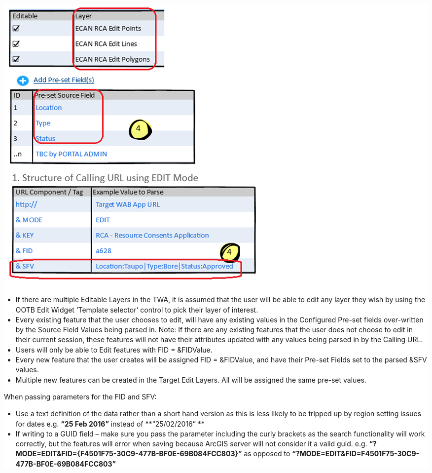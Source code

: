 ![](images/hmfile_hash_6aa3bc67.png)
 
- If there are multiple Editable Layers in the TWA, it is assumed that the user will be able to edit any layer they wish by using the OOTB Edit Widget ‘Template selector’ control to pick their layer of interest. 
- Every existing feature that the user chooses to edit, will have any existing values in the Configured Pre-set fields over-written by the Source Field Values being parsed in.  Note: If there are any existing features that the user does not choose to edit in their current session, these features will not have their attributes updated with any values being parsed in by the Calling URL. 
- Users will only be able to Edit features with FID = &FIDValue. 
- Every new feature that the user creates will be assigned FID = &FIDValue, and have their Pre-set Fields set to the parsed &SFV values.   
- Multiple new features can be created in the Target Edit Layers.  All will be assigned the same pre-set values. 
 
When passing parameters for the FID and SFV:   

- Use a text definition of the data rather than a short hand version as this is less likely to be tripped up by region setting issues for dates e.g. **“25 Feb 2016”** instead of  **“25/02/2016” **
- If writing to a GUID field – make sure you pass the parameter including the curly brackets as the search functionality will work correctly, but the features will error when saving because ArcGIS server will not consider it a valid guid.   e.g. **“?MODE=EDIT&FID={F4501F75-30C9-477B-BF0E-69B084FCC803}”** as opposed to **“?MODE=EDIT&FID=F4501F75-30C9-477B-BF0E-69B084FCC803”**  
 